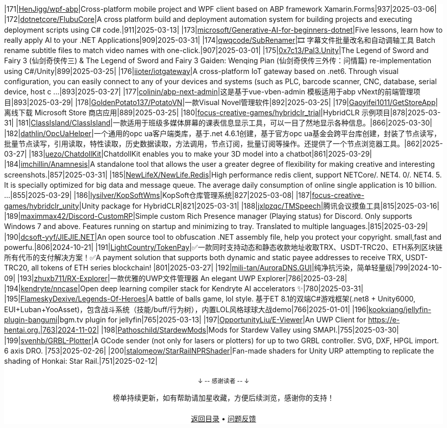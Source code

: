 |171|[HenJigg/wpf-abp](https://github.com/HenJigg/wpf-abp)|Cross-platform mobile project and WPF client based on ABP framework Xamarin.Forms|937|2025-03-06|
|172|[dotnetcore/FlubuCore](https://github.com/dotnetcore/FlubuCore)|A cross platform build and deployment automation system for building projects and executing deployment scripts using C# code.|911|2025-03-13|
|173|[microsoft/Generative-AI-for-beginners-dotnet](https://github.com/microsoft/Generative-AI-for-beginners-dotnet)|Five lessons, learn how to really apply AI to your .NET Applications|909|2025-03-31|
|174|[qwqcode/SubRenamer](https://github.com/qwqcode/SubRenamer)|🎞 字幕文件批量改名和自动调轴工具   Batch rename subtitle files to match video names with one-click.|907|2025-03-01|
|175|[0x7c13/Pal3.Unity](https://github.com/0x7c13/Pal3.Unity)|The Legend of Sword and Fairy 3 (仙剑奇侠传三) & The Legend of Sword and Fairy 3 Gaiden: Wenqing Pian (仙剑奇侠传三外传：问情篇) re-implementation using C#/Unity|899|2025-03-25|
|176|[iioter/iotgateway](https://github.com/iioter/iotgateway)|A cross-platform IoT gateway based on .net6. Through visual configuration, you can easily connect to any of your devices and systems (such as PLC, barcode scanner, CNC, database, serial device, host c ...|893|2025-03-27|
|177|[colinin/abp-next-admin](https://github.com/colinin/abp-next-admin)|这是基于vue-vben-admin 模板适用于abp vNext的前端管理项目|893|2025-03-29|
|178|[GoldenPotato137/PotatoVN](https://github.com/GoldenPotato137/PotatoVN)|一款Visual Novel管理软件|892|2025-03-25|
|179|[Gaoyifei1011/GetStoreApp](https://github.com/Gaoyifei1011/GetStoreApp)|离线下载 Microsoft Store 商店应用|889|2025-03-25|
|180|[focus-creative-games/hybridclr_trial](https://github.com/focus-creative-games/hybridclr_trial)|HybridCLR 示例项目|878|2025-03-31|
|181|[ClassIsland/ClassIsland](https://github.com/ClassIsland/ClassIsland)|一款适用于班级多媒体屏幕的课表信息显示工具，可以一目了然地显示各种信息。|866|2025-03-30|
|182|[dathlin/OpcUaHelper](https://github.com/dathlin/OpcUaHelper)|一个通用的opc ua客户端类库，基于.net 4.6.1创建，基于官方opc ua基金会跨平台库创建，封装了节点读写，批量节点读写，引用读取，特性读取，历史数据读取，方法调用，节点订阅，批量订阅等操作。还提供了一个节点浏览器工具。|862|2025-03-27|
|183|[uezo/ChatdollKit](https://github.com/uezo/ChatdollKit)|ChatdollKit enables you to make your 3D model into a chatbot|861|2025-03-29|
|184|[imchillin/Anamnesis](https://github.com/imchillin/Anamnesis)|A standalone tool that allows the user a greater degree of flexibility for making creative and interesting screenshots.|857|2025-03-31|
|185|[NewLifeX/NewLife.Redis](https://github.com/NewLifeX/NewLife.Redis)|High performance redis client, support NETCore/. NET4. 0/. NET4. 5. It is specially optimized for big data and message queue. The average daily consumption of online single application is 10 billion.  ...|855|2025-03-29|
|186|[lysilver/KopSoftWms](https://github.com/lysilver/KopSoftWms)|KopSoft仓库管理系统|827|2025-03-08|
|187|[focus-creative-games/hybridclr_unity](https://github.com/focus-creative-games/hybridclr_unity)|Unity package for HybridCLR|821|2025-03-31|
|188|[jxlpzqc/TMSpeech](https://github.com/jxlpzqc/TMSpeech)|腾讯会议摸鱼工具|815|2025-03-16|
|189|[maximmax42/Discord-CustomRP](https://github.com/maximmax42/Discord-CustomRP)|Simple custom Rich Presence manager (Playing status) for Discord. Only supports Windows 7 and above. Features running on startup and minimizing to tray. Translated to multiple languages.|815|2025-03-29|
|190|[dcsoft-yyf/JIEJIE.NET](https://github.com/dcsoft-yyf/JIEJIE.NET)|An open source tool to obfuscation .NET assembly file, help you protect your copyright. small,fast and powerfu.|806|2024-10-21|
|191|[LightCountry/TokenPay](https://github.com/LightCountry/TokenPay)|✅一款同时支持动态和静态收款地址收取TRX、USDT-TRC20、ETH系列区块链所有代币的支付解决方案！✅A payment solution that supports both dynamic and static payee addresses to receive TRX, USDT-TRC20, all tokens of ETH series blockchain! |801|2025-03-27|
|192|[mili-tan/AuroraDNS.GUI](https://github.com/mili-tan/AuroraDNS.GUI)|纯净抗污染，简单轻量级|799|2024-10-09|
|193|[zhuxb711/RX-Explorer](https://github.com/zhuxb711/RX-Explorer)|一款优雅的UWP文件管理器   An elegant UWP Explorer|786|2025-03-28|
|194|[kendryte/nncase](https://github.com/kendryte/nncase)|Open deep learning compiler stack for Kendryte AI accelerators ✨|780|2025-03-31|
|195|[FlameskyDexive/Legends-Of-Heroes](https://github.com/FlameskyDexive/Legends-Of-Heroes)|A battle of balls game, lol style. 基于ET 8.1的双端C#游戏框架(.net8 + Unity6000, EUI+Luban+YooAsset)，包含战斗系统（技能/buff/行为树），内置LOL风格球球大战demo|766|2025-01-01|
|196|[kookxiang/jellyfin-plugin-bangumi](https://github.com/kookxiang/jellyfin-plugin-bangumi)|bgm.tv plugin for jellyfin|765|2025-03-13|
|197|[OpportunityLiu/E-Viewer](https://github.com/OpportunityLiu/E-Viewer)|An UWP Client for https://e-hentai.org.|763|2024-11-02|
|198|[Pathoschild/StardewMods](https://github.com/Pathoschild/StardewMods)|Mods for Stardew Valley using SMAPI.|755|2025-03-30|
|199|[svenhb/GRBL-Plotter](https://github.com/svenhb/GRBL-Plotter)|A GCode sender (not only for lasers or plotters) for up to two GRBL controller. SVG, DXF, HPGL import. 6 axis DRO. |753|2025-02-26|
|200|[stalomeow/StarRailNPRShader](https://github.com/stalomeow/StarRailNPRShader)|Fan-made shaders for Unity URP attempting to replicate the shading of Honkai: Star Rail.|751|2025-02-12|

<div align="center">
    <p><sub>↓ -- 感谢读者 -- ↓</sub></p>
    榜单持续更新，如有帮助请加星收藏，方便后续浏览，感谢你的支持！
</div>

<br/>

<div align="center"><a href="https://gitee.com/GrowingGit/GitHub-Chinese-Top-Charts#github中文排行榜">返回目录</a> • <a href="/content/docs/feedback.md">问题反馈</a></div>
